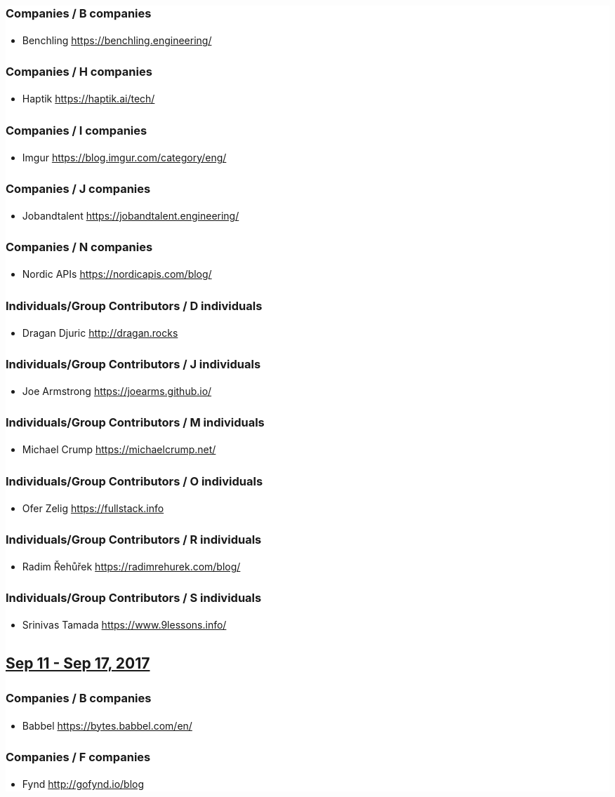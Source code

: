 ### Companies / B companies

*   Benchling <https://benchling.engineering/>

### Companies / H companies

*   Haptik <https://haptik.ai/tech/>

### Companies / I companies

*   Imgur <https://blog.imgur.com/category/eng/>

### Companies / J companies

*   Jobandtalent <https://jobandtalent.engineering/>

### Companies / N companies

*   Nordic APIs <https://nordicapis.com/blog/>

### Individuals/Group Contributors / D individuals

*   Dragan Djuric <http://dragan.rocks>

### Individuals/Group Contributors / J individuals

*   Joe Armstrong <https://joearms.github.io/>

### Individuals/Group Contributors / M individuals

*   Michael Crump <https://michaelcrump.net/>

### Individuals/Group Contributors / O individuals

*   Ofer Zelig <https://fullstack.info>

### Individuals/Group Contributors / R individuals

*   Radim Řehůřek <https://radimrehurek.com/blog/>

### Individuals/Group Contributors / S individuals

*   Srinivas Tamada <https://www.9lessons.info/>

## [Sep 11 - Sep 17, 2017](/content/2017/37/README.md)

### Companies / B companies

*   Babbel <https://bytes.babbel.com/en/>

### Companies / F companies

*   Fynd <http://gofynd.io/blog>
